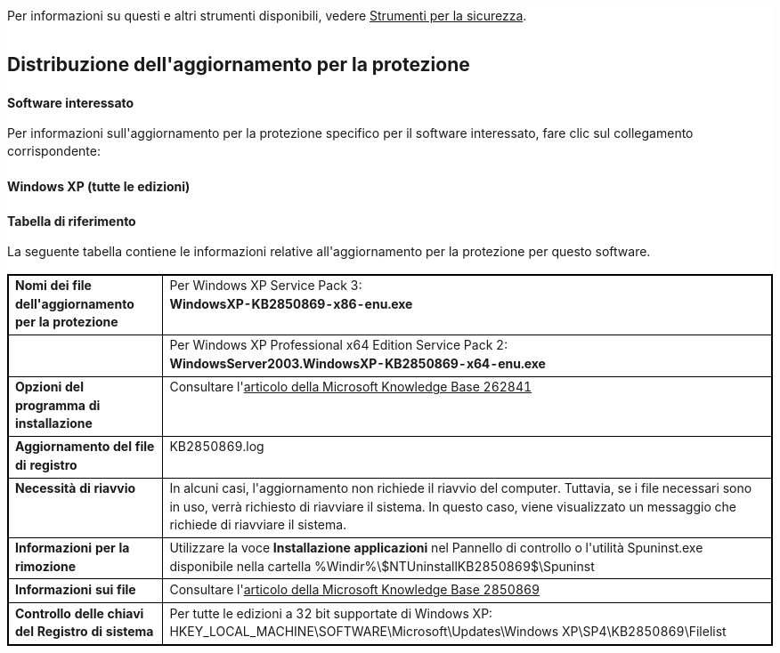 Per informazioni su questi e altri strumenti disponibili, vedere [Strumenti per la sicurezza](http://technet.microsoft.com/security/cc297183).

Distribuzione dell'aggiornamento per la protezione
--------------------------------------------------

<span></span>
**Software interessato**

Per informazioni sull'aggiornamento per la protezione specifico per il software interessato, fare clic sul collegamento corrispondente:

#### Windows XP (tutte le edizioni)

**Tabella di riferimento**

La seguente tabella contiene le informazioni relative all'aggiornamento per la protezione per questo software.

<p> </p>
<table style="border:1px solid black;">
<tbody>
<tr class="odd">
<td style="border:1px solid black;"><strong>Nomi dei file dell'aggiornamento per la protezione</strong></td>
<td style="border:1px solid black;">Per Windows XP Service Pack 3:<br />
<strong>WindowsXP-KB2850869-x86-enu.exe</strong></td>
</tr>
<tr class="even">
<td style="border:1px solid black;"></td>
<td style="border:1px solid black;">Per Windows XP Professional x64 Edition Service Pack 2:<br />
<strong>WindowsServer2003.WindowsXP-KB2850869-x64-enu.exe</strong></td>
</tr>
<tr class="odd">
<td style="border:1px solid black;"><strong>Opzioni del programma di installazione</strong></td>
<td style="border:1px solid black;">Consultare l'<a href="http://support.microsoft.com/kb/262841/it">articolo della Microsoft Knowledge Base 262841</a></td>
</tr>
<tr class="even">
<td style="border:1px solid black;"><strong>Aggiornamento del file di registro</strong></td>
<td style="border:1px solid black;">KB2850869.log</td>
</tr>
<tr class="odd">
<td style="border:1px solid black;"><strong>Necessità di riavvio</strong></td>
<td style="border:1px solid black;">In alcuni casi, l'aggiornamento non richiede il riavvio del computer. Tuttavia, se i file necessari sono in uso, verrà richiesto di riavviare il sistema. In questo caso, viene visualizzato un messaggio che richiede di riavviare il sistema.</td>
</tr>
<tr class="even">
<td style="border:1px solid black;"><strong>Informazioni</strong> <strong>per</strong> <strong>la rimozione</strong></td>
<td style="border:1px solid black;">Utilizzare la voce <strong>Installazione applicazioni</strong> nel Pannello di controllo o l'utilità Spuninst.exe disponibile nella cartella %Windir%\$NTUninstallKB2850869$\Spuninst</td>
</tr>
<tr class="odd">
<td style="border:1px solid black;"><strong>Informazioni</strong> <strong>sui</strong> <strong>file</strong></td>
<td style="border:1px solid black;">Consultare l'<a href="http://support.microsoft.com/kb/2850869">articolo della Microsoft Knowledge Base 2850869</a></td>
</tr>
<tr class="even">
<td style="border:1px solid black;"><strong>Controllo</strong> <strong>delle</strong> <strong>chiavi</strong> <strong>del Registro</strong> <strong>di sistema</strong></td>
<td style="border:1px solid black;">Per tutte le edizioni a 32 bit supportate di Windows XP:<br />
HKEY_LOCAL_MACHINE\SOFTWARE\Microsoft\Updates\Windows XP\SP4\KB2850869\Filelist</td>